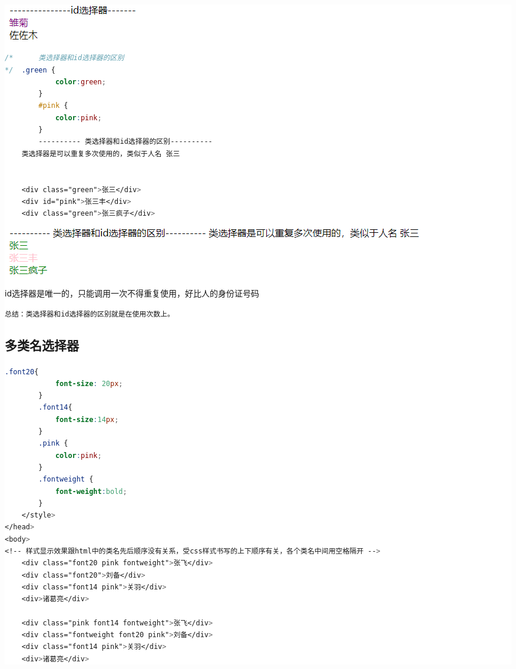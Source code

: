 ![1550762931773](asset/1550762931773.png)

```css
/*		类选择器和id选择器的区别
*/	.green {
			color:green;
		}
		#pink {
			color:pink;
		}
		---------- 类选择器和id选择器的区别----------
	类选择器是可以重复多次使用的，类似于人名 张三
 

 	<div class="green">张三</div>
 	<div id="pink">张三丰</div>
 	<div class="green">张三疯子</div>

```

![1550763091583](asset/1550763091583.png)

id选择器是唯一的，只能调用一次不得重复使用，好比人的身份证号码


	总结：类选择器和id选择器的区别就是在使用次数上。

## 多类名选择器

```CSS
.font20{
			font-size: 20px;
		}
		.font14{
			font-size:14px;
		}
		.pink {
			color:pink;
		}
		.fontweight {
			font-weight:bold;
		}
	</style>
</head>
<body>
<!-- 样式显示效果跟html中的类名先后顺序没有关系，受css样式书写的上下顺序有关，各个类名中间用空格隔开 -->
	<div class="font20 pink fontweight">张飞</div>   
	<div class="font20">刘备</div>
	<div class="font14 pink">关羽</div>
	<div>诸葛亮</div> 
	
	<div class="pink font14 fontweight">张飞</div>   
	<div class="fontweight font20 pink">刘备</div>
	<div class="font14 pink">关羽</div>
	<div>诸葛亮</div>
```
